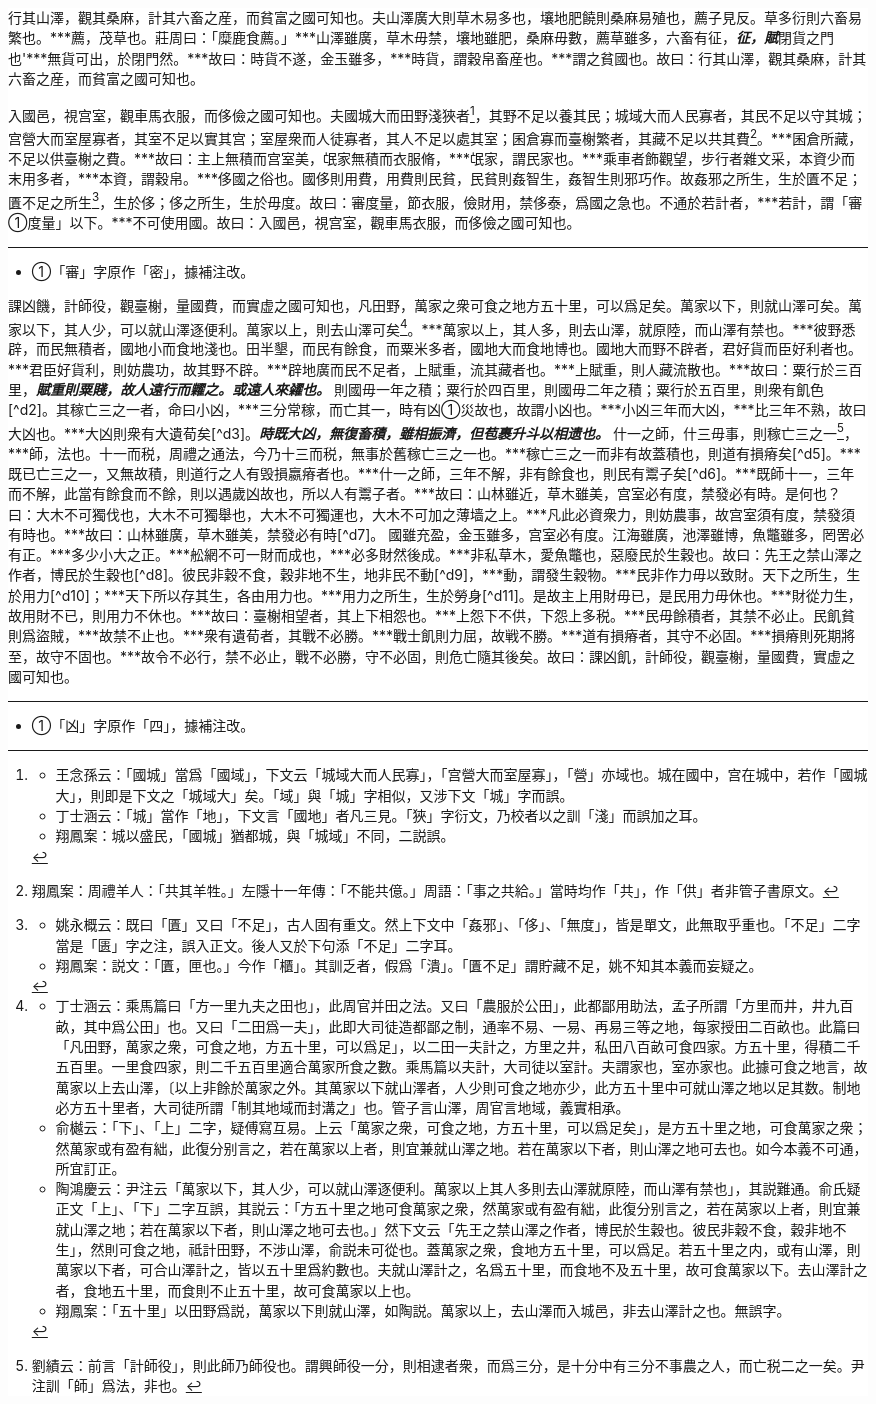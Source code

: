 
行其山澤，觀其桑麻，計其六畜之産，而貧富之國可知也。夫山澤廣大則草木易多也，壤地肥饒則桑麻易殖也，薦子見反。草多衍則六畜易繁也。***薦，茂草也。莊周曰：「糜鹿食薦。」***山澤雖廣，草木毋禁，壤地雖肥，桑麻毋數，薦草雖多，六畜有征，***征，賦***閉貨之門也'***無貨可出，於閉門然。***故曰：時貨不遂，金玉雖多，***時貨，謂穀帛畜産也。***謂之貧國也。故曰：行其山澤，觀其桑麻，計其六畜之産，而貧富之國可知也。



入國邑，視宫室，觀車馬衣服，而侈儉之國可知也。夫國城大而田野淺狹者[^c1]，其野不足以養其民；城域大而人民寡者，其民不足以守其城；宫營大而室屋寡者，其室不足以實其宫；室屋衆而人徒寡者，其人不足以處其室；囷倉寡而臺榭繁者，其藏不足以共其費[^c2]。***囷倉所藏，不足以供臺榭之費。***故曰：主上無積而宫室美，氓家無積而衣服脩，***氓家，謂民家也。***乘車者飾觀望，步行者雜文采，本資少而末用多者，***本資，謂穀帛。***侈國之俗也。國侈則用費，用費則民貧，民貧則姦智生，姦智生則邪巧作。故姦邪之所生，生於匱不足；匱不足之所生[^c3]，生於侈；侈之所生，生於毋度。故曰：審度量，節衣服，儉財用，禁侈泰，爲國之急也。不通於若計者，***若計，謂「審①度量」以下。***不可使用國。故曰：入國邑，視宫室，觀車馬衣服，而侈儉之國可知也。

-----------------------------
* ①「審」字原作「密」，據補注改。


[^c1]: 
    + 王念孫云：「國城」當爲「國域」，下文云「城域大而人民寡」，「宫營大而室屋寡」，「營」亦域也。城在國中，宫在城中，若作「國城大」，則即是下文之「城域大」矣。「域」與「城」字相似，又涉下文「城」字而誤。
    + 丁士涵云：「城」當作「地」，下文言「國地」者凡三見。「狹」字衍文，乃校者以之訓「淺」而誤加之耳。
    + 翔鳳案：城以盛民，「國城」猶都城，與「城域」不同，二説誤。

[^c2]: 翔鳳案：周禮羊人：「共其羊牲。」左隱十一年傳：「不能共億。」周語：「事之共給。」當時均作「共」，作「供」者非管子書原文。

[^c3]: 
    + 姚永概云：既曰「匱」又曰「不足」，古人固有重文。然上下文中「姦邪」、「侈」、「無度」，皆是單文，此無取乎重也。「不足」二字當是「匮」字之注，誤入正文。後人又於下句添「不足」二字耳。
    + 翔鳳案：説文：「匱，匣也。」今作「櫃」。其訓乏者，假爲「潰」。「匱不足」謂貯藏不足，姚不知其本義而妄疑之。



課凶饑，計師役，觀臺榭，量國費，而實虚之國可知也，凡田野，萬家之衆可食之地方五十里，可以爲足矣。萬家以下，則就山澤可矣。萬家以下，其人少，可以就山澤逐便利。萬家以上，則去山澤可矣[^d1]。***萬家以上，其人多，則去山澤，就原陸，而山澤有禁也。***彼野悉辟，而民無積者，國地小而食地淺也。田半墾，而民有餘食，而粟米多者，國地大而食地博也。國地大而野不辟者，君好貨而臣好利者也。***君臣好貨利，則妨農功，故其野不辟。***辟地廣而民不足者，上賦重，流其藏者也。***上賦重，則人藏流散也。***故曰：粟行於三百里，***賦重則粟賤，故人遠行而糶之。或遠人來糴也。***
則國毋一年之積；粟行於四百里，則國毋二年之積；粟行於五百里，則衆有飢色[^d2]。其稼亡三之一者，命曰小凶，***三分常稼，而亡其一，時有凶①災故也，故謂小凶也。***小凶三年而大凶，***比三年不熟，故曰大凶也。***大凶則衆有大遺荀矣[^d3]。***時既大凶，無復畜積，雖相振濟，但苞裹升斗以相遗也。***
什一之師，什三毋事，則稼亡三之一[^d4]，***師，法也。十一而税，周禮之通法，今乃十三而税，無事於舊稼亡三之一也。***稼亡三之一而非有故蓋積也，則道有損瘠矣[^d5]。***既已亡三之一，又無故積，則道行之人有毁損嬴瘠者也。***什一之師，三年不解，非有餘食也，則民有鬻子矣[^d6]。***既師十一，三年而不解，此當有餘食而不餘，則以遇歲凶故也，所以人有鬻子者。***故曰：山林雖近，草木雖美，宫室必有度，禁發必有時。是何也？曰：大木不可獨伐也，大木不可獨舉也，大木不可獨運也，大木不可加之薄墙之上。***凡此必資衆力，則妨農事，故宫室須有度，禁發須有時也。***故曰：山林雖廣，草木雖美，禁發必有時[^d7]。
國雖充盈，金玉雖多，宫室必有度。江海雖廣，池澤雖博，魚鼈雖多，罔罟必有正。***多少小大之正。***舩網不可一財而成也，***必多財然後成。***非私草木，愛魚鼈也，惡廢民於生穀也。故曰：先王之禁山澤之作者，博民於生穀也[^d8]。彼民非穀不食，穀非地不生，地非民不動[^d9]，***動，謂發生穀物。***民非作力毋以致財。天下之所生，生於用力[^d10]；***天下所以存其生，各由用力也。***用力之所生，生於勞身[^d11]。是故主上用財毋已，是民用力毋休也。***財從力生，故用財不已，則用力不休也。***故曰：臺榭相望者，其上下相怨也。***上怨下不供，下怨上多税。***民毋餘積者，其禁不必止。民飢貧則爲盜賊，***故禁不止也。***衆有遺荀者，其戰不必勝。***戰士飢則力屈，故戦不勝。***道有損瘠者，其守不必固。***損瘠則死期將至，故守不固也。***故令不必行，禁不必止，戰不必勝，守不必固，則危亡隨其後矣。故曰：課凶飢，計師役，觀臺榭，量國費，實虚之國可知也。

-----------------------------
* ①「凶」字原作「四」，據補注改。


[^d1]: 
    + 丁士涵云：乘馬篇曰「方一里九夫之田也」，此周官并田之法。又曰「農服於公田」，此都鄙用助法，孟子所謂「方里而井，井九百畝，其中爲公田」也。又曰「二田爲一夫」，此即大司徒造都鄙之制，通率不易、一易、再易三等之地，每家授田二百畝也。此篇曰「凡田野，萬家之衆，可食之地，方五十里，可以爲足」，以二田一夫計之，方里之井，私田八百畝可食四家。方五十里，得積二千五百里。一里食四家，則二千五百里適合萬家所食之數。乘馬篇以夫計，大司徒以室計。夫謂家也，室亦家也。此據可食之地言，故萬家以上去山澤，〔以上非餘於萬家之外。其萬家以下就山澤者，人少則可食之地亦少，此方五十里中可就山澤之地以足其数。制地必方五十里者，大司徒所謂「制其地域而封溝之」也。管子言山澤，周官言地域，義實相承。
    + 俞樾云：「下」、「上」二字，疑傅寫互易。上云「萬家之衆，可食之地，方五十里，可以爲足矣」，是方五十里之地，可食萬家之衆；然萬家或有盈有絀，此復分别言之，若在萬家以上者，則宜兼就山澤之地。若在萬家以下者，則山澤之地可去也。如今本義不可通，所宜訂正。
    + 陶鴻慶云：尹注云「萬家以下，其人少，可以就山澤逐便利。萬家以上其人多則去山澤就原陸，而山澤有禁也」，其説難通。俞氏疑正文「上」、「下」二字互誤，其説云：「方五十里之地可食萬家之衆，然萬家或有盈有絀，此復分别言之，若在莴家以上者，則宜兼就山澤之地；若在萬家以下者，則山澤之地可去也。」然下文云「先王之禁山澤之作者，博民於生穀也。彼民非穀不食，穀非地不生」，然則可食之地，祗計田野，不涉山澤，俞説未可從也。蓋萬家之衆，食地方五十里，可以爲足。若五十里之内，或有山澤，則萬家以下者，可合山澤計之，皆以五十里爲約數也。夫就山澤計之，名爲五十里，而食地不及五十里，故可食萬家以下。去山澤計之者，食地五十里，而食則不止五十里，故可食萬家以上也。
    + 翔鳳案：「五十里」以田野爲説，萬家以下則就山澤，如陶説。萬家以上，去山澤而入城邑，非去山澤計之也。無誤字。


[^a3]: 翔鳳案：「郭周」，郭之周圍。「郭」本字作「<i>郭</i>」，象城郭之重，兩亭相對。舊城之郭，到處可見，城之開門處有之。
[^a6]: 安井衡云：「道」，由也。
[^b1]: 丁士涵云：下文七句皆無「以」字，節末復舉，亦無「以」字，此誤衍。
[^b3]: 翔鳳案：吕氏春秋有任地篇。説文：「任，保也。」王筠云：「保、任並云使也，謂可保任而使之也。」
[^b4]: 孫星衍云：「猥計」猶總計也，謂以人總計其野。漢書董仲舒傳云「科别其條，勿猥勿并」，與此「猥」字同義。文選潘安仁河陽縣詩注引許慎淮南注：「猥，凡也。」凡有總義。尹注非。
[^d4]: 劉績云：前言「計師役」，則此師乃師役也。謂興師役一分，則相逮者衆，而爲三分，是十分中有三分不事農之人，而亡税二之一矣。尹注訓「師」爲法，非也。
[^f2]: 陶鴻慶云：尹注云：「左右不論功能而有爵禄，則百姓非但疾怨，又非上輕賤爵禄也。」以「百姓疾怨」爲句，「非上」屬下爲義，殊失其旨。「非上」二字當属上讀之，「賤爵輕禄」亦指百姓言。下節云「賤爵禄而毋功者富，然則衆必輕令而上位危」，「輕令」即輕爵禄也，可證此文之義。
[^f3]: 翔鳳案：商賈用金玉貨財買官，有何志行可言？観於清代捐班，即吋明白。説文：「在，存也。」「存，恤問也。」儀禮聘禮記「子以君命在寡人」，左襄二十五年傅「吾子獨不在寡人」，「在」皆訓恤問。「不論而在爵禄」，謂不論其人，而恤問以爵禄，蓋因其捐输獻納而恤問之也。趙本加「志行」二字，改「在」爲「有」，不明古義而改之，謬極。
[^f4]: 翔鳳案：此指普通官吏，故有「材能」二字，非商賈之倫，趙本「而」上有「志行」二字，即因此而誤加。
[^f5]: 翔鳳案：「倍本行」承「不論材能而得尊位」，謂背棄其本業也。四民皆在其中。禮記坊記「民猶貴禄而賤行」，注：「爭也。」「行」爲行列，四民各有行列，至今尚有「本行」之説。「外」指本行之外，非國外也。
[^f6]: 翔鳳案：列子「我又欲與我别之」，注：「猶辨也。」方言三：「别，治也。」
[^g3]: 翔鳳案：上文「弱」、「破」、「亡」、「滅」四種情形，下文分别申述。「弱也」、「被也」、「亡也」、「滅也」，「被」爲「破」之誤無疑。
[^h1]: 俞樾云：古謂「坐」爲「居」，如所稱「居，吾語汝」之類是也。「居而自毁」者，坐而自毁也，猶云坐而待亡也。尹注曰「居然自致毁滅」，以「居」爲「居然」，文不成義矣。
